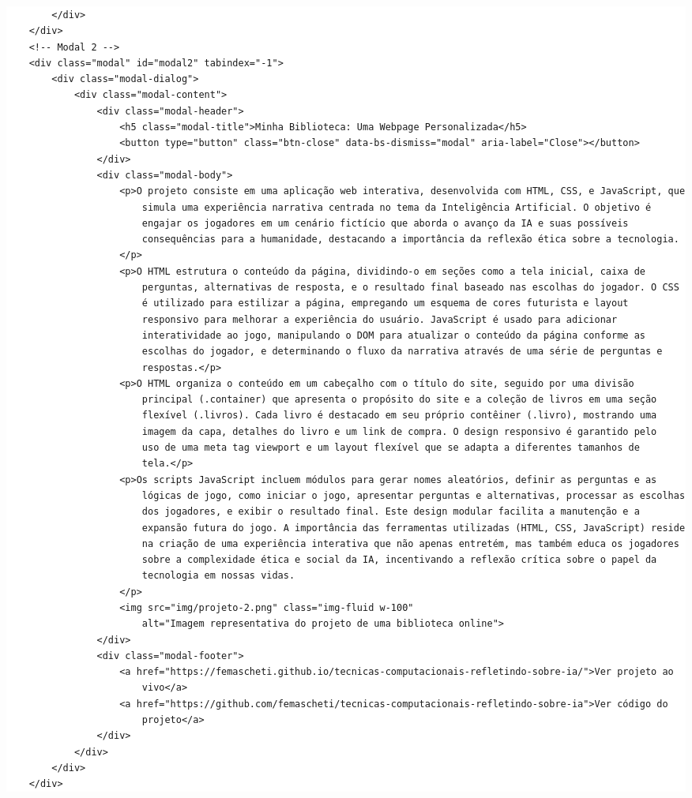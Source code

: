             </div>
        </div>
        <!-- Modal 2 -->
        <div class="modal" id="modal2" tabindex="-1">
            <div class="modal-dialog">
                <div class="modal-content">
                    <div class="modal-header">
                        <h5 class="modal-title">Minha Biblioteca: Uma Webpage Personalizada</h5>
                        <button type="button" class="btn-close" data-bs-dismiss="modal" aria-label="Close"></button>
                    </div>
                    <div class="modal-body">
                        <p>O projeto consiste em uma aplicação web interativa, desenvolvida com HTML, CSS, e JavaScript, que
                            simula uma experiência narrativa centrada no tema da Inteligência Artificial. O objetivo é
                            engajar os jogadores em um cenário fictício que aborda o avanço da IA e suas possíveis
                            consequências para a humanidade, destacando a importância da reflexão ética sobre a tecnologia.
                        </p>
                        <p>O HTML estrutura o conteúdo da página, dividindo-o em seções como a tela inicial, caixa de
                            perguntas, alternativas de resposta, e o resultado final baseado nas escolhas do jogador. O CSS
                            é utilizado para estilizar a página, empregando um esquema de cores futurista e layout
                            responsivo para melhorar a experiência do usuário. JavaScript é usado para adicionar
                            interatividade ao jogo, manipulando o DOM para atualizar o conteúdo da página conforme as
                            escolhas do jogador, e determinando o fluxo da narrativa através de uma série de perguntas e
                            respostas.</p>
                        <p>O HTML organiza o conteúdo em um cabeçalho com o título do site, seguido por uma divisão
                            principal (.container) que apresenta o propósito do site e a coleção de livros em uma seção
                            flexível (.livros). Cada livro é destacado em seu próprio contêiner (.livro), mostrando uma
                            imagem da capa, detalhes do livro e um link de compra. O design responsivo é garantido pelo
                            uso de uma meta tag viewport e um layout flexível que se adapta a diferentes tamanhos de
                            tela.</p>
                        <p>Os scripts JavaScript incluem módulos para gerar nomes aleatórios, definir as perguntas e as
                            lógicas de jogo, como iniciar o jogo, apresentar perguntas e alternativas, processar as escolhas
                            dos jogadores, e exibir o resultado final. Este design modular facilita a manutenção e a
                            expansão futura do jogo. A importância das ferramentas utilizadas (HTML, CSS, JavaScript) reside
                            na criação de uma experiência interativa que não apenas entretém, mas também educa os jogadores
                            sobre a complexidade ética e social da IA, incentivando a reflexão crítica sobre o papel da
                            tecnologia em nossas vidas.
                        </p>
                        <img src="img/projeto-2.png" class="img-fluid w-100"
                            alt="Imagem representativa do projeto de uma biblioteca online">
                    </div>
                    <div class="modal-footer">
                        <a href="https://femascheti.github.io/tecnicas-computacionais-refletindo-sobre-ia/">Ver projeto ao
                            vivo</a>
                        <a href="https://github.com/femascheti/tecnicas-computacionais-refletindo-sobre-ia">Ver código do
                            projeto</a>
                    </div>
                </div>
            </div>
        </div>
    